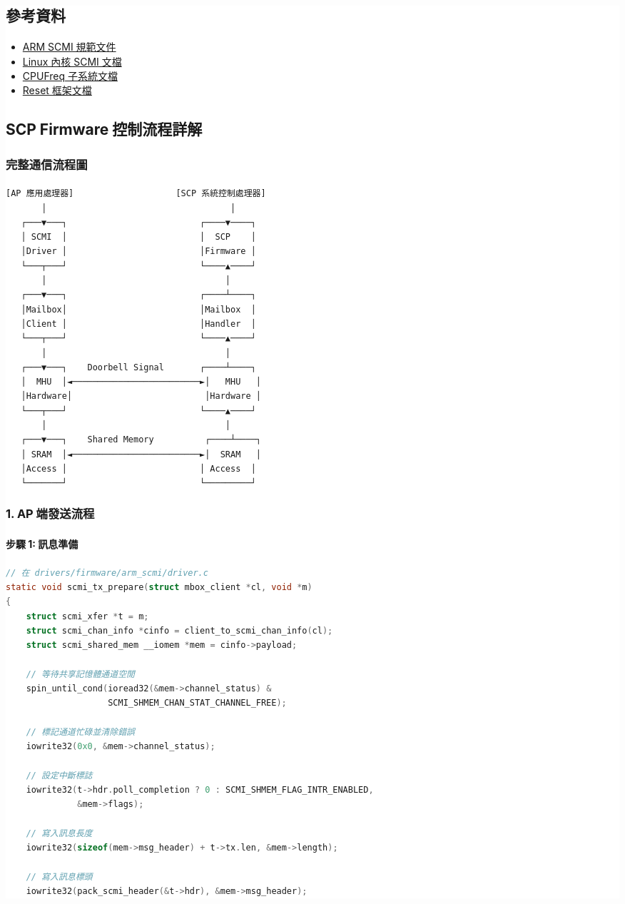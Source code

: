 ## 參考資料

- [ARM SCMI 規範文件](http://infocenter.arm.com/help/topic/com.arm.doc.den0056a/index.html)
- [Linux 內核 SCMI 文檔](Documentation/devicetree/bindings/arm/arm,scmi.txt)
- [CPUFreq 子系統文檔](Documentation/cpu-freq/)
- [Reset 框架文檔](Documentation/devicetree/bindings/reset/reset.txt)

## SCP Firmware 控制流程詳解

### 完整通信流程圖

```
[AP 應用處理器]                    [SCP 系統控制處理器]
       │                                    │
   ┌───▼───┐                          ┌────▼────┐
   │ SCMI  │                          │  SCP    │
   │Driver │                          │Firmware │
   └───┬───┘                          └────▲────┘
       │                                   │
   ┌───▼───┐                          ┌────┴────┐
   │Mailbox│                          │Mailbox  │
   │Client │                          │Handler  │
   └───┬───┘                          └────▲────┘
       │                                   │
   ┌───▼───┐    Doorbell Signal       ┌────┴────┐
   │  MHU  │◄─────────────────────────►│   MHU   │
   │Hardware│                          │Hardware │
   └───┬───┘                          └────▲────┘
       │                                   │
   ┌───▼───┐    Shared Memory          ┌────┴────┐
   │ SRAM  │◄─────────────────────────►│  SRAM   │
   │Access │                          │ Access  │
   └───────┘                          └─────────┘
```

### 1. AP 端發送流程

#### 步驟 1: 訊息準備
```c
// 在 drivers/firmware/arm_scmi/driver.c
static void scmi_tx_prepare(struct mbox_client *cl, void *m)
{
    struct scmi_xfer *t = m;
    struct scmi_chan_info *cinfo = client_to_scmi_chan_info(cl);
    struct scmi_shared_mem __iomem *mem = cinfo->payload;

    // 等待共享記憶體通道空閒
    spin_until_cond(ioread32(&mem->channel_status) &
                    SCMI_SHMEM_CHAN_STAT_CHANNEL_FREE);

    // 標記通道忙碌並清除錯誤
    iowrite32(0x0, &mem->channel_status);

    // 設定中斷標誌
    iowrite32(t->hdr.poll_completion ? 0 : SCMI_SHMEM_FLAG_INTR_ENABLED,
              &mem->flags);

    // 寫入訊息長度
    iowrite32(sizeof(mem->msg_header) + t->tx.len, &mem->length);

    // 寫入訊息標頭
    iowrite32(pack_scmi_header(&t->hdr), &mem->msg_header);

```